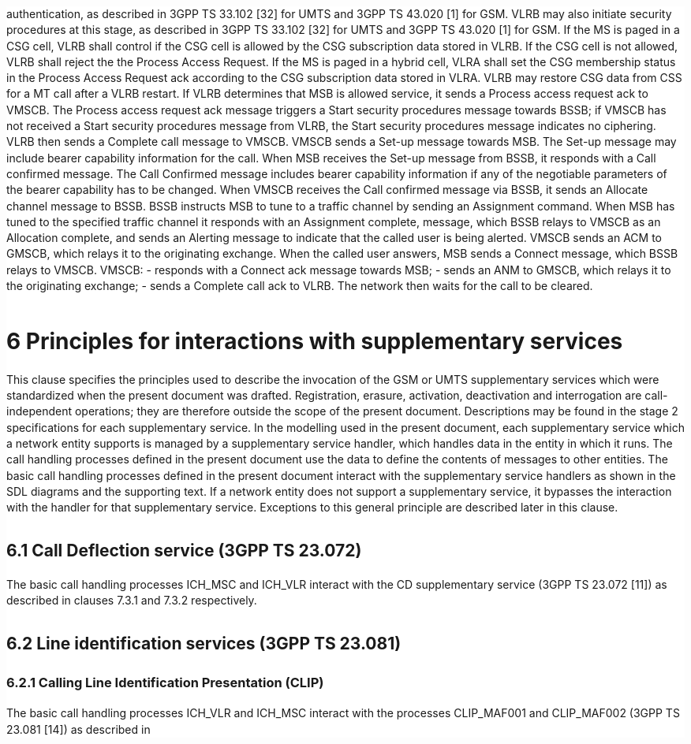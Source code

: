 authentication, as described in 3GPP TS 33.102 [32] for UMTS and 3GPP TS
43.020 [1] for GSM. VLRB may also initiate security procedures at this stage,
as described in 3GPP TS 33.102 [32] for UMTS and 3GPP TS 43.020 [1] for GSM.
If the MS is paged in a CSG cell, VLRB shall control if the CSG cell is
allowed by the CSG subscription data stored in VLRB. If the CSG cell is not
allowed, VLRB shall reject the the Process Access Request.
If the MS is paged in a hybrid cell, VLRA shall set the CSG membership status
in the Process Access Request ack according to the CSG subscription data
stored in VLRA.
VLRB may restore CSG data from CSS for a MT call after a VLRB restart.
If VLRB determines that MSB is allowed service, it sends a Process access
request ack to VMSCB. The Process access request ack message triggers a Start
security procedures message towards BSSB; if VMSCB has not received a Start
security procedures message from VLRB, the Start security procedures message
indicates no ciphering.
VLRB then sends a Complete call message to VMSCB. VMSCB sends a Set-up message
towards MSB. The Set-up message may include bearer capability information for
the call.
When MSB receives the Set-up message from BSSB, it responds with a Call
confirmed message. The Call Confirmed message includes bearer capability
information if any of the negotiable parameters of the bearer capability has
to be changed. When VMSCB receives the Call confirmed message via BSSB, it
sends an Allocate channel message to BSSB. BSSB instructs MSB to tune to a
traffic channel by sending an Assignment command. When MSB has tuned to the
specified traffic channel it responds with an Assignment complete, message,
which BSSB relays to VMSCB as an Allocation complete, and sends an Alerting
message to indicate that the called user is being alerted. VMSCB sends an ACM
to GMSCB, which relays it to the originating exchange.
When the called user answers, MSB sends a Connect message, which BSSB relays
to VMSCB. VMSCB:
\- responds with a Connect ack message towards MSB;
\- sends an ANM to GMSCB, which relays it to the originating exchange;
\- sends a Complete call ack to VLRB.
The network then waits for the call to be cleared.
# 6 Principles for interactions with supplementary services
This clause specifies the principles used to describe the invocation of the
GSM or UMTS supplementary services which were standardized when the present
document was drafted. Registration, erasure, activation, deactivation and
interrogation are call-independent operations; they are therefore outside the
scope of the present document. Descriptions may be found in the stage 2
specifications for each supplementary service.
In the modelling used in the present document, each supplementary service
which a network entity supports is managed by a supplementary service handler,
which handles data in the entity in which it runs. The call handling processes
defined in the present document use the data to define the contents of
messages to other entities. The basic call handling processes defined in the
present document interact with the supplementary service handlers as shown in
the SDL diagrams and the supporting text. If a network entity does not support
a supplementary service, it bypasses the interaction with the handler for that
supplementary service. Exceptions to this general principle are described
later in this clause.
## 6.1 Call Deflection service (3GPP TS 23.072)
The basic call handling processes ICH_MSC and ICH_VLR interact with the CD
supplementary service (3GPP TS 23.072 [11]) as described in clauses 7.3.1 and
7.3.2 respectively.
## 6.2 Line identification services (3GPP TS 23.081)
### 6.2.1 Calling Line Identification Presentation (CLIP)
The basic call handling processes ICH_VLR and ICH_MSC interact with the
processes CLIP_MAF001 and CLIP_MAF002 (3GPP TS 23.081 [14]) as described in